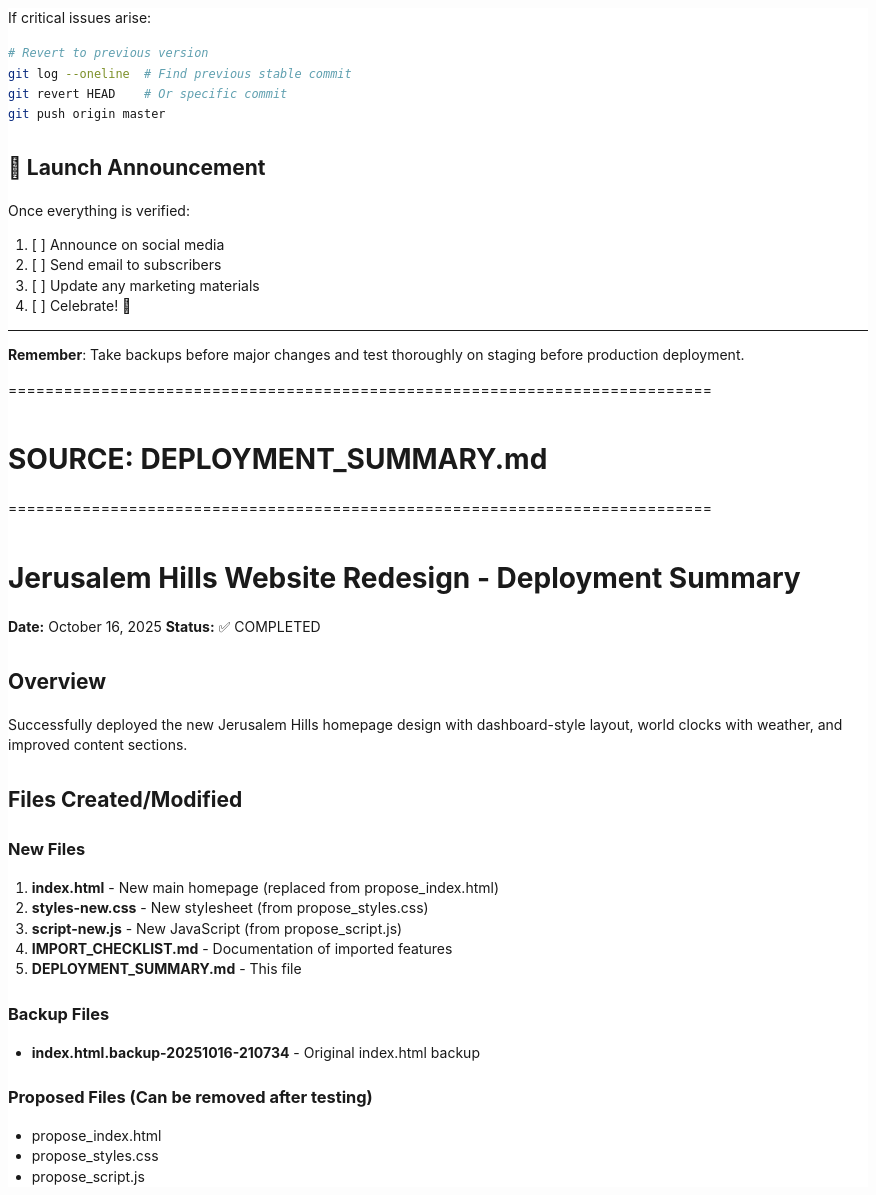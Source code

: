 If critical issues arise:
```bash
# Revert to previous version
git log --oneline  # Find previous stable commit
git revert HEAD    # Or specific commit
git push origin master
```

## 🎉 Launch Announcement

Once everything is verified:
1. [ ] Announce on social media
2. [ ] Send email to subscribers
3. [ ] Update any marketing materials
4. [ ] Celebrate! 🎊

---

**Remember**: Take backups before major changes and test thoroughly on staging before production deployment.

============================================================================
# SOURCE: DEPLOYMENT_SUMMARY.md
============================================================================

# Jerusalem Hills Website Redesign - Deployment Summary

**Date:** October 16, 2025
**Status:** ✅ COMPLETED

## Overview
Successfully deployed the new Jerusalem Hills homepage design with dashboard-style layout, world clocks with weather, and improved content sections.

## Files Created/Modified

### New Files
1. **index.html** - New main homepage (replaced from propose_index.html)
2. **styles-new.css** - New stylesheet (from propose_styles.css)
3. **script-new.js** - New JavaScript (from propose_script.js)
4. **IMPORT_CHECKLIST.md** - Documentation of imported features
5. **DEPLOYMENT_SUMMARY.md** - This file

### Backup Files
- **index.html.backup-20251016-210734** - Original index.html backup

### Proposed Files (Can be removed after testing)
- propose_index.html
- propose_styles.css
- propose_script.js
